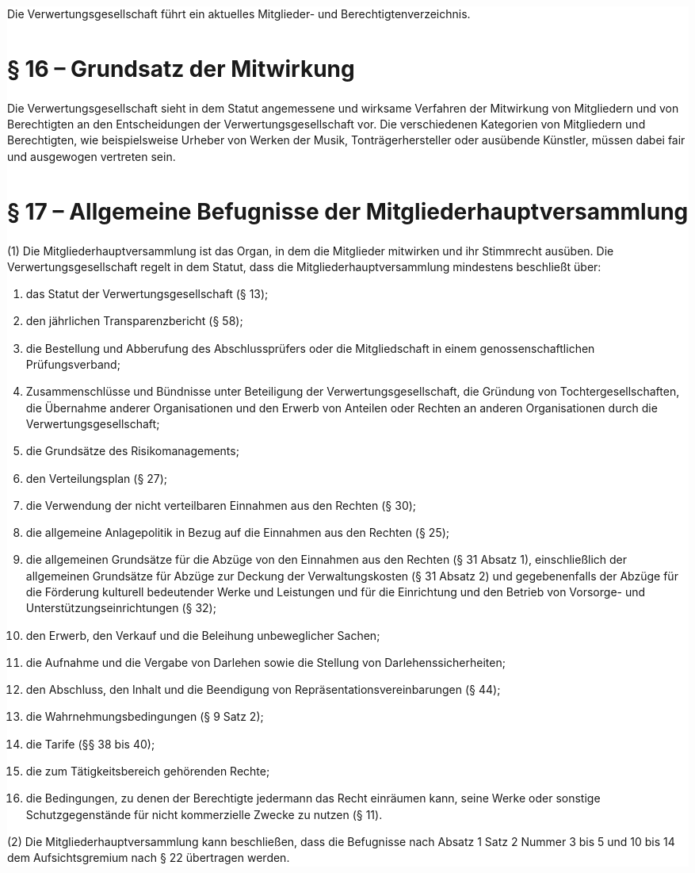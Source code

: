 Die Verwertungsgesellschaft führt ein aktuelles Mitglieder- und Berechtigtenverzeichnis.

# § 16 – Grundsatz der Mitwirkung

Die Verwertungsgesellschaft sieht in dem Statut angemessene und wirksame Verfahren der Mitwirkung von Mitgliedern und von Berechtigten an den Entscheidungen der Verwertungsgesellschaft vor. Die verschiedenen Kategorien von Mitgliedern und Berechtigten, wie beispielsweise Urheber von Werken der Musik, Tonträgerhersteller oder ausübende Künstler, müssen dabei fair und ausgewogen vertreten sein.

# § 17 – Allgemeine Befugnisse der Mitgliederhauptversammlung

(1) Die Mitgliederhauptversammlung ist das Organ, in dem die Mitglieder mitwirken und ihr Stimmrecht ausüben. Die Verwertungsgesellschaft regelt in dem Statut, dass die Mitgliederhauptversammlung mindestens beschließt über:

1. das Statut der Verwertungsgesellschaft (§ 13);

2. den jährlichen Transparenzbericht (§ 58);

3. die Bestellung und Abberufung des Abschlussprüfers oder die Mitgliedschaft in einem genossenschaftlichen Prüfungsverband;

4. Zusammenschlüsse und Bündnisse unter Beteiligung der Verwertungsgesellschaft, die Gründung von Tochtergesellschaften, die Übernahme anderer Organisationen und den Erwerb von Anteilen oder Rechten an anderen Organisationen durch die Verwertungsgesellschaft;

5. die Grundsätze des Risikomanagements;

6. den Verteilungsplan (§ 27);

7. die Verwendung der nicht verteilbaren Einnahmen aus den Rechten (§ 30);

8. die allgemeine Anlagepolitik in Bezug auf die Einnahmen aus den Rechten (§ 25);

9. die allgemeinen Grundsätze für die Abzüge von den Einnahmen aus den Rechten (§ 31 Absatz 1), einschließlich der allgemeinen Grundsätze für Abzüge zur Deckung der Verwaltungskosten (§ 31 Absatz 2) und gegebenenfalls der Abzüge für die Förderung kulturell bedeutender Werke und Leistungen und für die Einrichtung und den Betrieb von Vorsorge- und Unterstützungseinrichtungen (§ 32);

10. den Erwerb, den Verkauf und die Beleihung unbeweglicher Sachen;

11. die Aufnahme und die Vergabe von Darlehen sowie die Stellung von Darlehenssicherheiten;

12. den Abschluss, den Inhalt und die Beendigung von Repräsentationsvereinbarungen (§ 44);

13. die Wahrnehmungsbedingungen (§ 9 Satz 2);

14. die Tarife (§§ 38 bis 40);

15. die zum Tätigkeitsbereich gehörenden Rechte;

16. die Bedingungen, zu denen der Berechtigte jedermann das Recht einräumen kann, seine Werke oder sonstige Schutzgegenstände für nicht kommerzielle Zwecke zu nutzen (§ 11).

(2) Die Mitgliederhauptversammlung kann beschließen, dass die Befugnisse nach Absatz 1 Satz 2 Nummer 3 bis 5 und 10 bis 14 dem Aufsichtsgremium nach § 22 übertragen werden.
